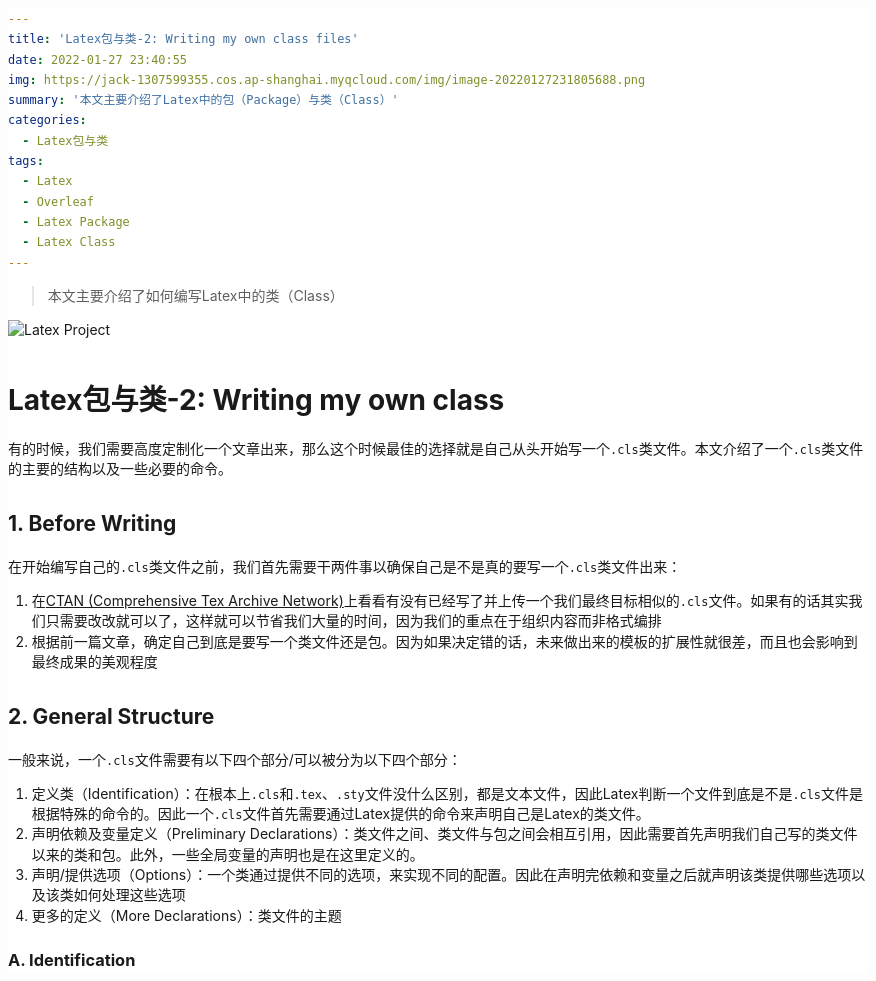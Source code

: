 ```yaml
---
title: 'Latex包与类-2: Writing my own class files'
date: 2022-01-27 23:40:55
img: https://jack-1307599355.cos.ap-shanghai.myqcloud.com/img/image-20220127231805688.png
summary: '本文主要介绍了Latex中的包（Package）与类（Class）'
categories:
  - Latex包与类
tags:
  - Latex
  - Overleaf
  - Latex Package
  - Latex Class
---
```


> 本文主要介绍了如何编写Latex中的类（Class）

![Latex Project](https://jack-1307599355.cos.ap-shanghai.myqcloud.com/img/image-20220127231805688.png)







# Latex包与类-2: Writing my own class

有的时候，我们需要高度定制化一个文章出来，那么这个时候最佳的选择就是自己从头开始写一个`.cls`类文件。本文介绍了一个`.cls`类文件的主要的结构以及一些必要的命令。



## 1. Before Writing

在开始编写自己的`.cls`类文件之前，我们首先需要干两件事以确保自己是不是真的要写一个`.cls`类文件出来：

1. 在[CTAN (Comprehensive Tex Archive Network)](http://www.ctan.org/ctan-portal/search/)上看看有没有已经写了并上传一个我们最终目标相似的`.cls`文件。如果有的话其实我们只需要改改就可以了，这样就可以节省我们大量的时间，因为我们的重点在于组织内容而非格式编排
2. 根据前一篇文章，确定自己到底是要写一个类文件还是包。因为如果决定错的话，未来做出来的模板的扩展性就很差，而且也会影响到最终成果的美观程度



## 2. General Structure

一般来说，一个`.cls`文件需要有以下四个部分/可以被分为以下四个部分：

1. 定义类（Identification）：在根本上`.cls`和`.tex`、`.sty`文件没什么区别，都是文本文件，因此Latex判断一个文件到底是不是`.cls`文件是根据特殊的命令的。因此一个`.cls`文件首先需要通过Latex提供的命令来声明自己是Latex的类文件。
2. 声明依赖及变量定义（Preliminary Declarations）：类文件之间、类文件与包之间会相互引用，因此需要首先声明我们自己写的类文件以来的类和包。此外，一些全局变量的声明也是在这里定义的。
3. 声明/提供选项（Options）：一个类通过提供不同的选项，来实现不同的配置。因此在声明完依赖和变量之后就声明该类提供哪些选项以及该类如何处理这些选项
4. 更多的定义（More Declarations）：类文件的主题





### A. Identification
